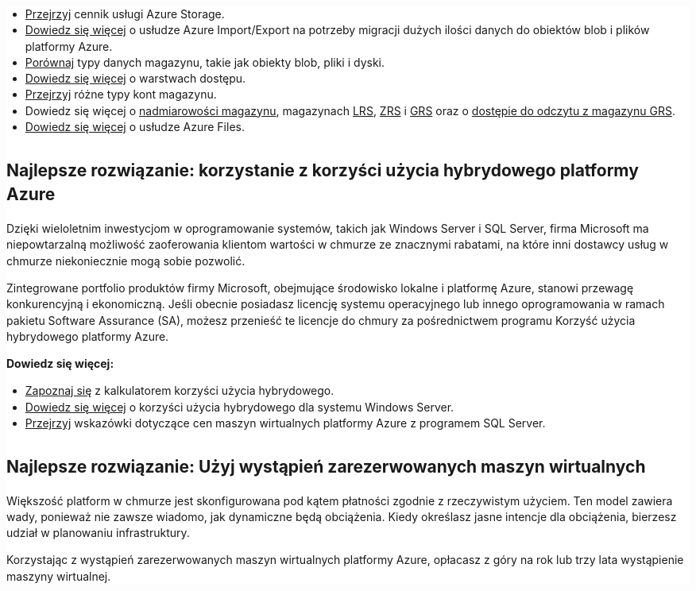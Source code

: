 - [Przejrzyj](https://azure.microsoft.com/pricing/details/storage) cennik usługi Azure Storage.
- [Dowiedz się więcej](https://docs.microsoft.com/azure/storage/common/storage-import-export-service) o usłudze Azure Import/Export na potrzeby migracji dużych ilości danych do obiektów blob i plików platformy Azure.
- [Porównaj](https://docs.microsoft.com/azure/storage/common/storage-decide-blobs-files-disks?toc=%2fazure%2fstorage%2fblobs%2ftoc.json) typy danych magazynu, takie jak obiekty blob, pliki i dyski.
- [Dowiedz się więcej](https://docs.microsoft.com/azure/storage/blobs/storage-blob-storage-tiers) o warstwach dostępu.
- [Przejrzyj](https://docs.microsoft.com/azure/storage/common/storage-account-overview?toc=%2fazure%2fstorage%2fblobs%2ftoc.json) różne typy kont magazynu.
- Dowiedz się więcej o [nadmiarowości magazynu](https://docs.microsoft.com/azure/storage/common/storage-redundancy), magazynach [LRS](https://docs.microsoft.com/azure/storage/common/storage-redundancy-lrs?toc=%2fazure%2fstorage%2fqueues%2ftoc.json), [ZRS](https://docs.microsoft.com/azure/storage/common/storage-redundancy-zrs?toc=%2fazure%2fstorage%2fqueues%2ftoc.json) i [GRS](https://docs.microsoft.com/azure/storage/common/storage-redundancy-grs?toc=%2fazure%2fstorage%2fqueues%2ftoc.json) oraz o [dostępie do odczytu z magazynu GRS](https://docs.microsoft.com/azure/storage/common/storage-redundancy-grs?toc=%2fazure%2fstorage%2fqueues%2ftoc.json#read-access-to-data-in-the-secondary-region).
- [Dowiedz się więcej](https://docs.microsoft.com/azure/storage/files/storage-files-introduction) o usłudze Azure Files.

## <a name="best-practice-take-advantage-of-azure-hybrid-benefits"></a>Najlepsze rozwiązanie: korzystanie z korzyści użycia hybrydowego platformy Azure

Dzięki wieloletnim inwestycjom w oprogramowanie systemów, takich jak Windows Server i SQL Server, firma Microsoft ma niepowtarzalną możliwość zaoferowania klientom wartości w chmurze ze znacznymi rabatami, na które inni dostawcy usług w chmurze niekoniecznie mogą sobie pozwolić.

Zintegrowane portfolio produktów firmy Microsoft, obejmujące środowisko lokalne i platformę Azure, stanowi przewagę konkurencyjną i ekonomiczną. Jeśli obecnie posiadasz licencję systemu operacyjnego lub innego oprogramowania w ramach pakietu Software Assurance (SA), możesz przenieść te licencje do chmury za pośrednictwem programu Korzyść użycia hybrydowego platformy Azure.

**Dowiedz się więcej:**

- [Zapoznaj się](https://azure.microsoft.com/pricing/hybrid-benefit) z kalkulatorem korzyści użycia hybrydowego.
- [Dowiedz się więcej](https://azure.microsoft.com/pricing/hybrid-benefit) o korzyści użycia hybrydowego dla systemu Windows Server.
- [Przejrzyj](https://docs.microsoft.com/azure/virtual-machines/windows/sql/virtual-machines-windows-sql-server-pricing-guidance) wskazówki dotyczące cen maszyn wirtualnych platformy Azure z programem SQL Server.

## <a name="best-practice-use-reserved-vm-instances"></a>Najlepsze rozwiązanie: Użyj wystąpień zarezerwowanych maszyn wirtualnych

Większość platform w chmurze jest skonfigurowana pod kątem płatności zgodnie z rzeczywistym użyciem. Ten model zawiera wady, ponieważ nie zawsze wiadomo, jak dynamiczne będą obciążenia. Kiedy określasz jasne intencje dla obciążenia, bierzesz udział w planowaniu infrastruktury.

Korzystając z wystąpień zarezerwowanych maszyn wirtualnych platformy Azure, opłacasz z góry na rok lub trzy lata wystąpienie maszyny wirtualnej.
